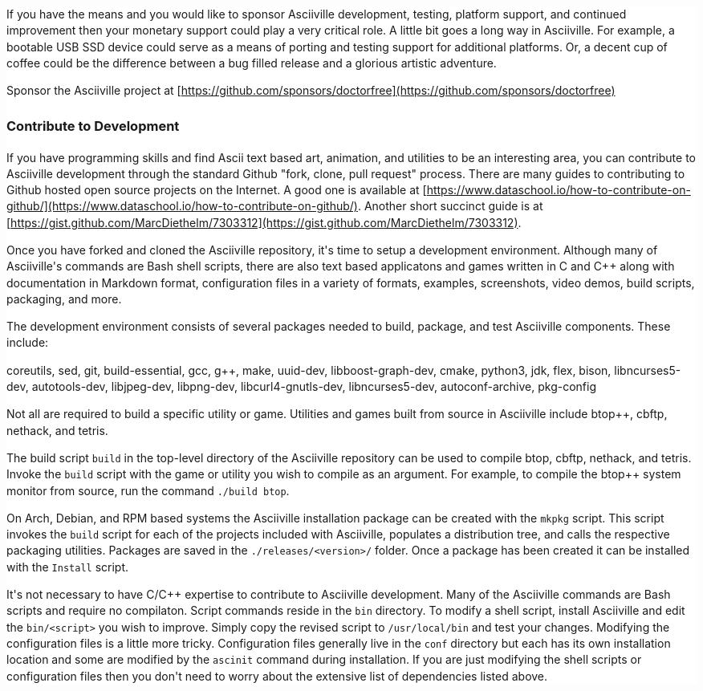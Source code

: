 If you have the means and you would like to sponsor Asciiville development,
testing, platform support, and continued improvement then your monetary
support could play a very critical role. A little bit goes a long way
in Asciiville. For example, a bootable USB SSD device could serve as a 
means of porting and testing support for additional platforms. Or, a
decent cup of coffee could be the difference between a bug filled
release and a glorious artistic adventure.

Sponsor the Asciiville project at
[https://github.com/sponsors/doctorfree](https://github.com/sponsors/doctorfree)

### Contribute to Development

If you have programming skills and find Ascii text based art, animation,
and utilities to be an interesting area, you can contribute to Asciiville
development through the standard Github "fork, clone, pull request" process.
There are many guides to contributing to Github hosted open source projects
on the Internet. A good one is available at
[https://www.dataschool.io/how-to-contribute-on-github/](https://www.dataschool.io/how-to-contribute-on-github/). Another short succinct guide is at
[https://gist.github.com/MarcDiethelm/7303312](https://gist.github.com/MarcDiethelm/7303312).

Once you have forked and cloned the Asciiville repository, it's time to setup
a development environment. Although many of Asciiville's commands are Bash
shell scripts, there are also text based applicatons and games written in C
and C++ along with documentation in Markdown format, configuration files
in a variety of formats, examples, screenshots, video demos, build scripts,
packaging, and more.

The development environment consists of several packages needed to build, package,
and test Asciiville components. These include:

coreutils, sed, git, build-essential, gcc, g++, make,
uuid-dev, libboost-graph-dev, cmake, python3, jdk, flex,
bison, libncurses5-dev, autotools-dev, libjpeg-dev, libpng-dev,
libcurl4-gnutls-dev, libncurses5-dev, autoconf-archive, pkg-config

Not all are required to build a specific utility or game. Utilities and games
built from source in Asciiville include btop++, cbftp, nethack, and tetris.

The build script `build` in the top-level directory of the Asciiville repository
can be used to compile btop, cbftp, nethack, and tetris.
Invoke the `build` script with the game or utility you wish to compile as
an argument. For example, to compile the btop++ system monitor from source,
run the command `./build btop`.

On Arch, Debian, and RPM based systems the Asciiville installation package can
be created with the `mkpkg` script. This script invokes the `build` script
for each of the projects included with Asciiville, populates a distribution
tree, and calls the respective packaging utilities. Packages are saved in the
`./releases/<version>/` folder. Once a package has been created it can be
installed with the `Install` script.

It's not necessary to have C/C++ expertise to contribute to Asciiville
development. Many of the Asciiville commands are Bash scripts and require
no compilaton. Script commands reside in the `bin` directory. To modify a
shell script, install Asciiville and edit the `bin/<script>` you wish to
improve. Simply copy the revised script to `/usr/local/bin` and test your changes.
Modifying the configuration files is a little more tricky. Configuration
files generally live in the `conf` directory but each has its own installation
location and some are modified by the `ascinit` command during installation.
If you are just modifying the shell scripts or configuration files then
you don't need to worry about the extensive list of dependencies listed above.
